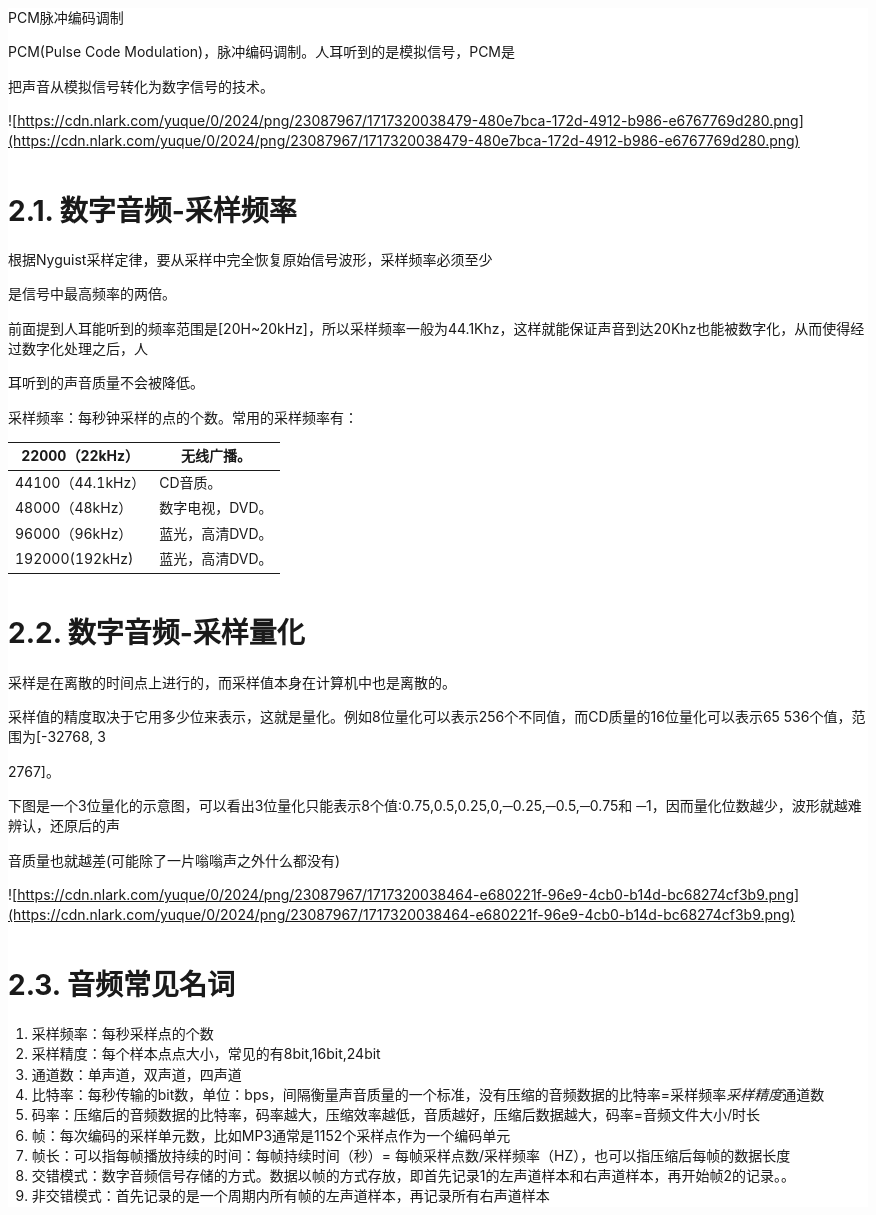 PCM脉冲编码调制

PCM(Pulse Code Modulation)，脉冲编码调制。人耳听到的是模拟信号，PCM是

把声音从模拟信号转化为数字信号的技术。

![https://cdn.nlark.com/yuque/0/2024/png/23087967/1717320038479-480e7bca-172d-4912-b986-e6767769d280.png](https://cdn.nlark.com/yuque/0/2024/png/23087967/1717320038479-480e7bca-172d-4912-b986-e6767769d280.png)

# 2.1. 数字音频-采样频率

根据Nyguist采样定律，要从采样中完全恢复原始信号波形，采样频率必须至少

是信号中最高频率的两倍。

前面提到人耳能听到的频率范围是[20H~20kHz]，所以采样频率一般为44.1Khz，这样就能保证声音到达20Khz也能被数字化，从而使得经过数字化处理之后，人

耳听到的声音质量不会被降低。

采样频率：每秒钟采样的点的个数。常用的采样频率有：

| 22000（22kHz） | 无线广播。 |
| --- | --- |
| 44100（44.1kHz） | CD音质。 |
| 48000（48kHz） | 数字电视，DVD。 |
| 96000（96kHz） | 蓝光，高清DVD。 |
| 192000(192kHz) | 蓝光，高清DVD。 |

# 2.2. 数字音频-采样量化

采样是在离散的时间点上进行的，而采样值本身在计算机中也是离散的。

采样值的精度取决于它用多少位来表示，这就是量化。例如8位量化可以表示256个不同值，而CD质量的16位量化可以表示65 536个值，范围为[-32768, 3

2767]。

下图是一个3位量化的示意图，可以看出3位量化只能表示8个值:0.75,0.5,0.25,0,─0.25,─0.5,─0.75和        ─1，因而量化位数越少，波形就越难辨认，还原后的声

音质量也就越差(可能除了一片嗡嗡声之外什么都没有)

![https://cdn.nlark.com/yuque/0/2024/png/23087967/1717320038464-e680221f-96e9-4cb0-b14d-bc68274cf3b9.png](https://cdn.nlark.com/yuque/0/2024/png/23087967/1717320038464-e680221f-96e9-4cb0-b14d-bc68274cf3b9.png)

# 2.3. 音频常见名词

1. 采样频率：每秒采样点的个数
2. 采样精度：每个样本点点大小，常见的有8bit,16bit,24bit
3. 通道数：单声道，双声道，四声道
4. 比特率：每秒传输的bit数，单位：bps，间隔衡量声音质量的一个标准，没有压缩的音频数据的比特率=采样频率*采样精度*通道数
5. 码率：压缩后的音频数据的比特率，码率越大，压缩效率越低，音质越好，压缩后数据越大，码率=音频文件大小/时长
6. 帧：每次编码的采样单元数，比如MP3通常是1152个采样点作为一个编码单元
7. 帧长：可以指每帧播放持续的时间：每帧持续时间（秒）= 每帧采样点数/采样频率（HZ），也可以指压缩后每帧的数据长度
8. 交错模式：数字音频信号存储的方式。数据以帧的方式存放，即首先记录1的左声道样本和右声道样本，再开始帧2的记录。。
9. 非交错模式：首先记录的是一个周期内所有帧的左声道样本，再记录所有右声道样本
